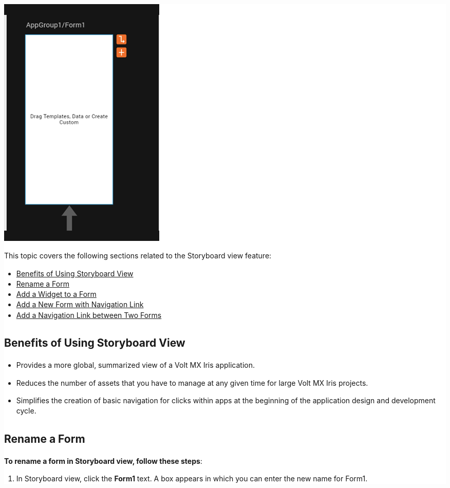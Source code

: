 ![](Resources/Images/AppGroupForm_Storyboard_View_302x461.png)

This topic covers the following sections related to the Storyboard view feature:

*   [Benefits of Using Storyboard View](#benefits-of-using-storyboard-view)
*   [Rename a Form](#rename-a-form)
*   [Add a Widget to a Form](#add-a-widget-to-a-form)
*   [Add a New Form with Navigation Link](#add-a-new-form-with-navigation-link)
*   [Add a Navigation Link between Two Forms](#add-a-navigation-link-between-two-forms)

Benefits of Using Storyboard View
---------------------------------

*   Provides a more global, summarized view of a Volt MX Iris application.
    
*   Reduces the number of assets that you have to manage at any given time for large Volt MX Iris projects.
    
*   Simplifies the creation of basic navigation for clicks within apps at the beginning of the application design and development cycle.
    

Rename a Form
-------------

**To rename a form in Storyboard view, follow these steps**:

1.  In Storyboard view, click the **Form1** text. A box appears in which you can enter the new name for Form1.  
      